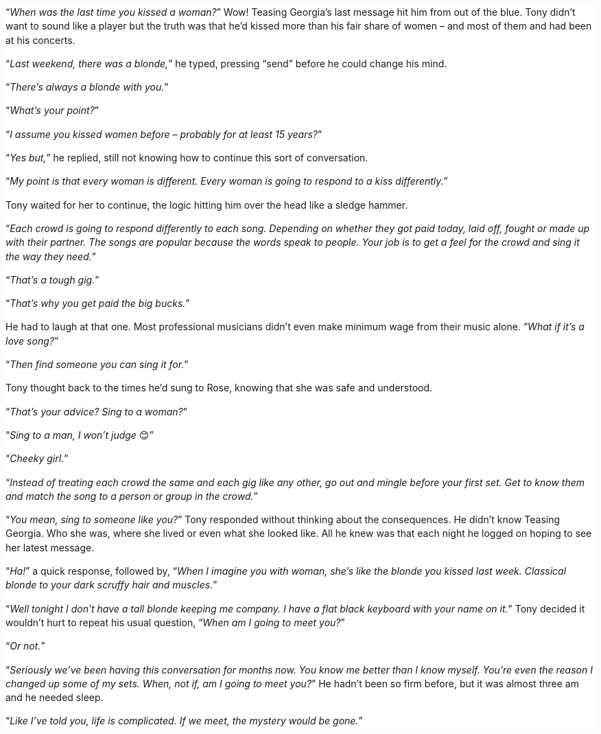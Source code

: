 “_When was the last time you kissed a woman?_” Wow! Teasing Georgia’s last message hit him from out of the blue. Tony didn’t want to sound like a player but the truth was that he’d kissed more than his fair share of women – and most of them and had been at his concerts.

“_Last weekend, there was a blonde,_” he typed, pressing “send” before he could change his mind.

“_There’s always a blonde with you._”

“_What’s your point?_”

“_I assume you kissed women before – probably for at least 15 years?_”

“_Yes but,_” he replied, still not knowing how to continue this sort of conversation.

“_My point is that every woman is different. Every woman is going to respond to a kiss differently._”

Tony waited for her to continue, the logic hitting him over the head like a sledge hammer. 

“_Each crowd is going to respond differently to each song. Depending on whether they got paid today, laid off, fought or made up with their partner. The songs are popular because the words speak to people. Your job is to get a feel for the crowd and sing it the way they need._”

“_That’s a tough gig._”

“_That’s why you get paid the big bucks._”

He had to laugh at that one. Most professional musicians didn’t even make minimum wage from their music alone. “_What if it’s a love song?_”

“_Then find someone you can sing it for._”

Tony thought back to the times he’d sung to Rose, knowing that she was safe and understood.

“_That’s your advice? Sing to a woman?_”

“_Sing to a man, I won’t judge_ 😊”

“_Cheeky girl._”

“_Instead of treating each crowd the same and each gig like any other, go out and mingle before your first set. Get to know them and match the song to a person or group in the crowd._”

“_You mean, sing to someone like you?_” Tony responded without thinking about the consequences. He didn’t know Teasing Georgia. Who she was, where she lived or even what she looked like. All he knew was that each night he logged on hoping to see her latest message.

“_Ha!_” a quick response, followed by, “_When I imagine you with woman, she’s like the blonde you kissed last week. Classical blonde to your dark scruffy hair and muscles._”

“_Well tonight I don’t have a tall blonde keeping me company. I have a flat black keyboard with your name on it._” Tony decided it wouldn’t hurt to repeat his usual question, “_When am I going to meet you?_”

“_Or not._”

“_Seriously we’ve been having this conversation for months now. You know me better than I know myself. You’re even the reason I changed up some of my sets. When, not if, am I going to meet you?_” He hadn’t been so firm before, but it was almost three am and he needed sleep.

“_Like I’ve told you, life is complicated. If we meet, the mystery would be gone._”
